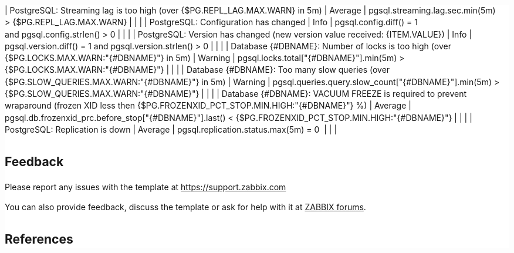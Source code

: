 | PostgreSQL: Streaming lag is too high (over {$PG.REPL_LAG.MAX.WARN} in 5m)                                                                 | Average  | pgsql.streaming.lag.sec.min(5m) > {$PG.REPL_LAG.MAX.WARN}                                              |                                                                                                                                                                                                                                                                                                                                                                                   |                             |
| PostgreSQL: Configuration has changed                                                                                                      | Info     | pgsql.config.diff() = 1 and pgsql.config.strlen() > 0                                                  |                                                                                                                                                                                                                                                                                                                                                                                   |                             |
| PostgreSQL: Version has changed (new version value received: {ITEM.VALUE})                                                                 | Info     | pgsql.version.diff() = 1 and pgsql.version.strlen() > 0                                                |                                                                                                                                                                                                                                                                                                                                                                                   |                             |
| Database {#DBNAME}: Number of locks is too high (over {$PG.LOCKS.MAX.WARN:"{#DBNAME}"} in 5m)                                              | Warning  | pgsql.locks.total["{#DBNAME}"].min(5m) > {$PG.LOCKS.MAX.WARN:"{#DBNAME}"}                              |                                                                                                                                                                                                                                                                                                                                                                                   |                             |
| Database {#DBNAME}: Too many slow queries (over {$PG.SLOW_QUERIES.MAX.WARN:"{#DBNAME}"} in 5m)                                             | Warning  | pgsql.queries.query.slow_count["{#DBNAME}"].min(5m) > {$PG.SLOW_QUERIES.MAX.WARN:"{#DBNAME}"}          |                                                                                                                                                                                                                                                                                                                                                                                   |                             |
| Database {#DBNAME}: VACUUM FREEZE is required to prevent wraparound (frozen XID less then {$PG.FROZENXID_PCT_STOP.MIN.HIGH:"{#DBNAME}"} %) | Average  | pgsql.db.frozenxid_prc.before_stop["{#DBNAME}"].last() < {$PG.FROZENXID_PCT_STOP.MIN.HIGH:"{#DBNAME}"} |                                                                                                                                                                                                                                                                                                                                                                                   |                             |
| PostgreSQL: Replication is down                                                                                                            | Average  | pgsql.replication.status.max(5m) = 0                                                                   |                                                                                                                                                                                                                                                                                                                                                                                   |                             |
## Feedback
Please report any issues with the template at https://support.zabbix.com 

You can also provide feedback, discuss the template or ask for help with it at
[ZABBIX forums](https://www.zabbix.com/forum/zabbix-suggestions-and-feedback/384190-%C2%A0discussion-thread-for-official-zabbix-template-db-postgresql).

## References
